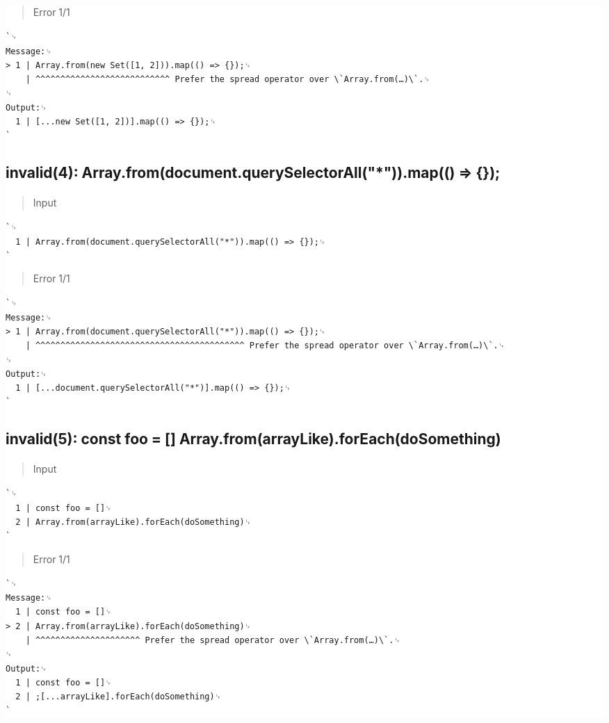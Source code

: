 > Error 1/1

    `␊
    Message:␊
    > 1 | Array.from(new Set([1, 2])).map(() => {});␊
        | ^^^^^^^^^^^^^^^^^^^^^^^^^^^ Prefer the spread operator over \`Array.from(…)\`.␊
    ␊
    Output:␊
      1 | [...new Set([1, 2])].map(() => {});␊
    `

## invalid(4): Array.from(document.querySelectorAll("*")).map(() => {});

> Input

    `␊
      1 | Array.from(document.querySelectorAll("*")).map(() => {});␊
    `

> Error 1/1

    `␊
    Message:␊
    > 1 | Array.from(document.querySelectorAll("*")).map(() => {});␊
        | ^^^^^^^^^^^^^^^^^^^^^^^^^^^^^^^^^^^^^^^^^^ Prefer the spread operator over \`Array.from(…)\`.␊
    ␊
    Output:␊
      1 | [...document.querySelectorAll("*")].map(() => {});␊
    `

## invalid(5): const foo = [] Array.from(arrayLike).forEach(doSomething)

> Input

    `␊
      1 | const foo = []␊
      2 | Array.from(arrayLike).forEach(doSomething)␊
    `

> Error 1/1

    `␊
    Message:␊
      1 | const foo = []␊
    > 2 | Array.from(arrayLike).forEach(doSomething)␊
        | ^^^^^^^^^^^^^^^^^^^^^ Prefer the spread operator over \`Array.from(…)\`.␊
    ␊
    Output:␊
      1 | const foo = []␊
      2 | ;[...arrayLike].forEach(doSomething)␊
    `
